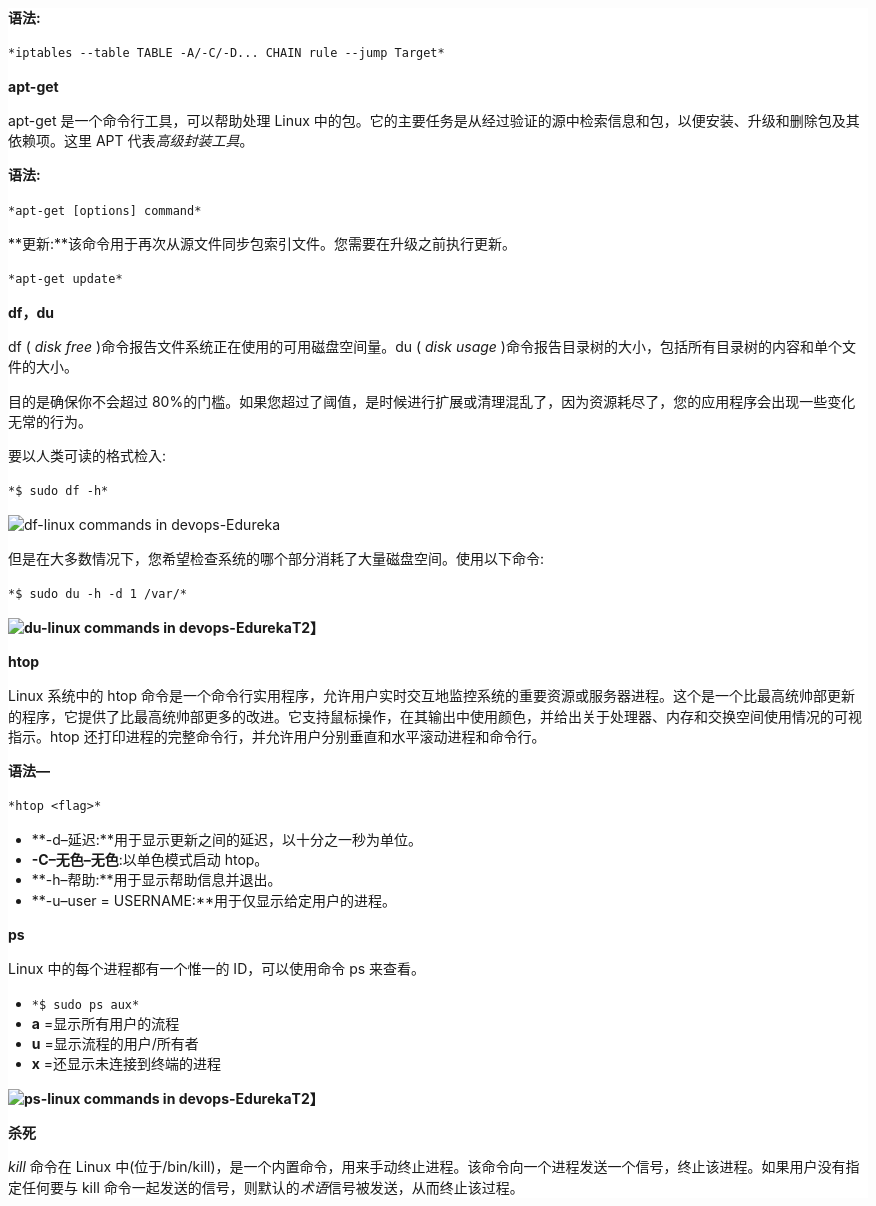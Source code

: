 **语法:**

`*iptables --table TABLE -A/-C/-D... CHAIN rule --jump Target*`

**apt-get**

apt-get 是一个命令行工具，可以帮助处理 Linux 中的包。它的主要任务是从经过验证的源中检索信息和包，以便安装、升级和删除包及其依赖项。这里 APT 代表*高级封装工具*。

**语法:**

`*apt-get [options] command*`

**更新:**该命令用于再次从源文件同步包索引文件。您需要在升级之前执行更新。

`*apt-get update*`

**df，du**

df ( *disk free* )命令报告文件系统正在使用的可用磁盘空间量。du ( *disk usage* )命令报告目录树的大小，包括所有目录树的内容和单个文件的大小。

目的是确保你不会超过 80%的门槛。如果您超过了阈值，是时候进行扩展或清理混乱了，因为资源耗尽了，您的应用程序会出现一些变化无常的行为。

要以人类可读的格式检入:

`*$ sudo df -h*`

![df-linux commands in devops-Edureka](../Images/f738a2c9356ed7328b7afa75cf4df47a.png)

但是在大多数情况下，您希望检查系统的哪个部分消耗了大量磁盘空间。使用以下命令:

`*$ sudo du -h -d 1 /var/*`

**![du-linux commands in devops-Edureka](../Images/fdca55e3879737bd4e05cab6562b58af.png)T2】**

**htop**

Linux 系统中的 htop 命令是一个命令行实用程序，允许用户实时交互地监控系统的重要资源或服务器进程。这个是一个比最高统帅部更新的程序，它提供了比最高统帅部更多的改进。它支持鼠标操作，在其输出中使用颜色，并给出关于处理器、内存和交换空间使用情况的可视指示。htop 还打印进程的完整命令行，并允许用户分别垂直和水平滚动进程和命令行。

**语法—**

`*htop <flag>*`

*   **-d–延迟:**用于显示更新之间的延迟，以十分之一秒为单位。
*   **-C–无色–无色**:以单色模式启动 htop。
*   **-h–帮助:**用于显示帮助信息并退出。
*   **-u–user = USERNAME:**用于仅显示给定用户的进程。

**ps**

Linux 中的每个进程都有一个惟一的 ID，可以使用命令 ps 来查看。

*   `*$ sudo ps aux*`
*   **a** =显示所有用户的流程
*   **u** =显示流程的用户/所有者
*   **x** =还显示未连接到终端的进程

**![ps-linux commands in devops-Edureka](../Images/5d0a24c50a0c0f21d70bce08a8538bda.png)T2】**

**杀死**

*kill* 命令在 Linux 中(位于/bin/kill)，是一个内置命令，用来手动终止进程。该命令向一个进程发送一个信号，终止该进程。如果用户没有指定任何要与 kill 命令一起发送的信号，则默认的*术语*信号被发送，从而终止该过程。
